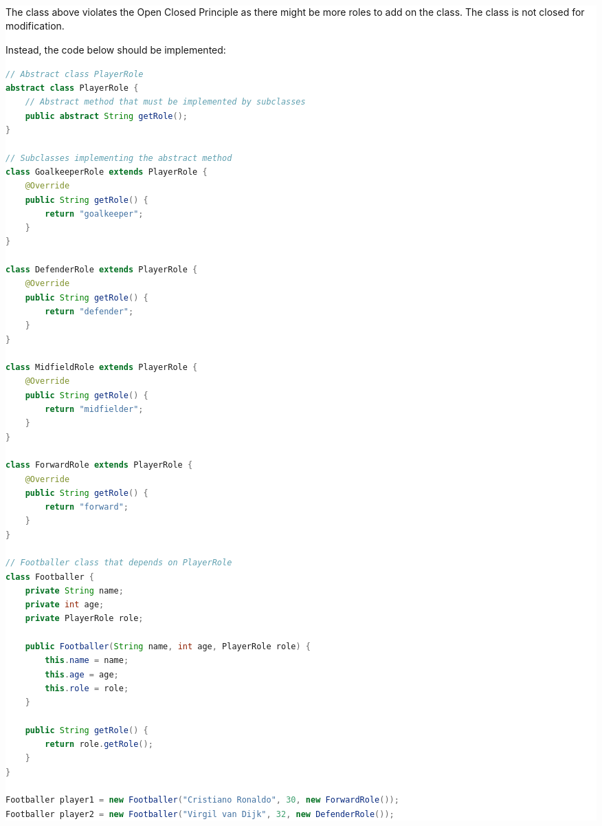 The class above violates the Open Closed Principle as there might be more roles to add on the class. The class is not closed for modification.

Instead, the code below should be implemented:

```Java
// Abstract class PlayerRole
abstract class PlayerRole {
    // Abstract method that must be implemented by subclasses
    public abstract String getRole();
}

// Subclasses implementing the abstract method
class GoalkeeperRole extends PlayerRole {
    @Override
    public String getRole() {
        return "goalkeeper";
    }
}

class DefenderRole extends PlayerRole {
    @Override
    public String getRole() {
        return "defender";
    }
}

class MidfieldRole extends PlayerRole {
    @Override
    public String getRole() {
        return "midfielder";
    }
}

class ForwardRole extends PlayerRole {
    @Override
    public String getRole() {
        return "forward";
    }
}

// Footballer class that depends on PlayerRole
class Footballer {
    private String name;
    private int age;
    private PlayerRole role;

    public Footballer(String name, int age, PlayerRole role) {
        this.name = name;
        this.age = age;
        this.role = role;
    }

    public String getRole() {
        return role.getRole();
    }
}

Footballer player1 = new Footballer("Cristiano Ronaldo", 30, new ForwardRole());
Footballer player2 = new Footballer("Virgil van Dijk", 32, new DefenderRole());
```
